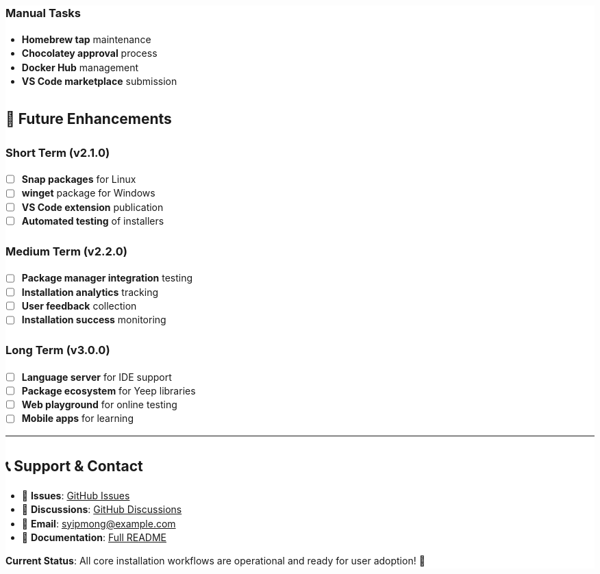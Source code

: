 ### Manual Tasks
- **Homebrew tap** maintenance
- **Chocolatey approval** process
- **Docker Hub** management
- **VS Code marketplace** submission

## 🚀 Future Enhancements

### Short Term (v2.1.0)
- [ ] **Snap packages** for Linux
- [ ] **winget** package for Windows
- [ ] **VS Code extension** publication
- [ ] **Automated testing** of installers

### Medium Term (v2.2.0)
- [ ] **Package manager integration** testing
- [ ] **Installation analytics** tracking
- [ ] **User feedback** collection
- [ ] **Installation success** monitoring

### Long Term (v3.0.0)
- [ ] **Language server** for IDE support
- [ ] **Package ecosystem** for Yeep libraries
- [ ] **Web playground** for online testing
- [ ] **Mobile apps** for learning

---

## 📞 Support & Contact

- 🐛 **Issues**: [GitHub Issues](https://github.com/Syipmong/yeep-prolag/issues)
- 💬 **Discussions**: [GitHub Discussions](https://github.com/Syipmong/yeep-prolag/discussions)
- 📧 **Email**: syipmong@example.com
- 📖 **Documentation**: [Full README](README.md)

**Current Status**: All core installation workflows are operational and ready for user adoption! 🎉
